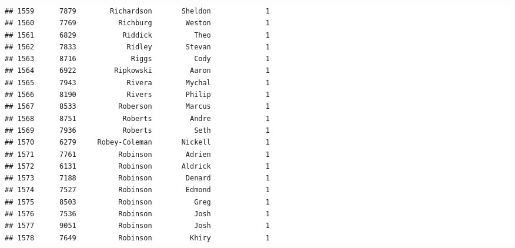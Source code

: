     ## 1559      7879        Richardson       Sheldon             1
    ## 1560      7769          Richburg        Weston             1
    ## 1561      6829           Riddick          Theo             1
    ## 1562      7833            Ridley        Stevan             1
    ## 1563      8716             Riggs          Cody             1
    ## 1564      6922         Ripkowski         Aaron             1
    ## 1565      7943            Rivera        Mychal             1
    ## 1566      8190            Rivers        Philip             1
    ## 1567      8533          Roberson        Marcus             1
    ## 1568      8751           Roberts         Andre             1
    ## 1569      7936           Roberts          Seth             1
    ## 1570      6279     Robey-Coleman       Nickell             1
    ## 1571      7761          Robinson        Adrien             1
    ## 1572      6131          Robinson       Aldrick             1
    ## 1573      7188          Robinson        Denard             1
    ## 1574      7527          Robinson        Edmond             1
    ## 1575      8503          Robinson          Greg             1
    ## 1576      7536          Robinson          Josh             1
    ## 1577      9051          Robinson          Josh             1
    ## 1578      7649          Robinson         Khiry             1